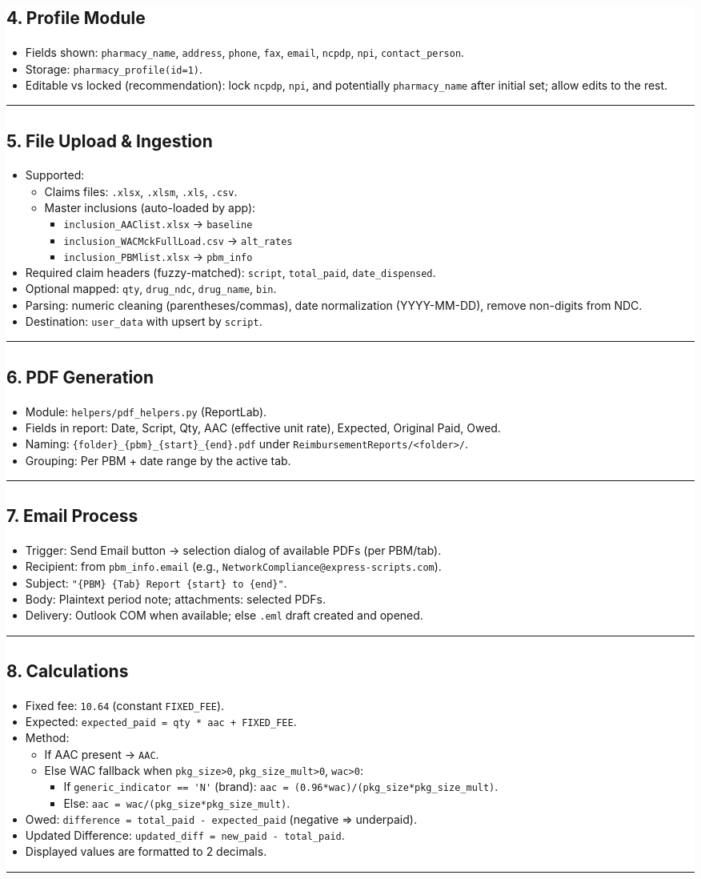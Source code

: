 
## 4. Profile Module
- Fields shown: `pharmacy_name`, `address`, `phone`, `fax`, `email`, `ncpdp`, `npi`, `contact_person`.
- Storage: `pharmacy_profile(id=1)`.
- Editable vs locked (recommendation): lock `ncpdp`, `npi`, and potentially `pharmacy_name` after initial set; allow edits to the rest.

---

## 5. File Upload & Ingestion
- Supported:
  - Claims files: `.xlsx`, `.xlsm`, `.xls`, `.csv`.
  - Master inclusions (auto-loaded by app):
    - `inclusion_AAClist.xlsx` → `baseline`
    - `inclusion_WACMckFullLoad.csv` → `alt_rates`
    - `inclusion_PBMlist.xlsx` → `pbm_info`
- Required claim headers (fuzzy-matched): `script`, `total_paid`, `date_dispensed`.
- Optional mapped: `qty`, `drug_ndc`, `drug_name`, `bin`.
- Parsing: numeric cleaning (parentheses/commas), date normalization (YYYY-MM-DD), remove non-digits from NDC.
- Destination: `user_data` with upsert by `script`.

---

## 6. PDF Generation
- Module: `helpers/pdf_helpers.py` (ReportLab).
- Fields in report: Date, Script, Qty, AAC (effective unit rate), Expected, Original Paid, Owed.
- Naming: `{folder}_{pbm}_{start}_{end}.pdf` under `ReimbursementReports/<folder>/`.
- Grouping: Per PBM + date range by the active tab.

---

## 7. Email Process
- Trigger: Send Email button → selection dialog of available PDFs (per PBM/tab).
- Recipient: from `pbm_info.email` (e.g., `NetworkCompliance@express-scripts.com`).
- Subject: `"{PBM} {Tab} Report {start} to {end}"`.
- Body: Plaintext period note; attachments: selected PDFs.
- Delivery: Outlook COM when available; else `.eml` draft created and opened.

---

## 8. Calculations
- Fixed fee: `10.64` (constant `FIXED_FEE`).
- Expected: `expected_paid = qty * aac + FIXED_FEE`.
- Method:
  - If AAC present → `AAC`.
  - Else WAC fallback when `pkg_size>0`, `pkg_size_mult>0`, `wac>0`:
    - If `generic_indicator == 'N'` (brand): `aac = (0.96*wac)/(pkg_size*pkg_size_mult)`.
    - Else: `aac = wac/(pkg_size*pkg_size_mult)`.
- Owed: `difference = total_paid - expected_paid` (negative => underpaid).
- Updated Difference: `updated_diff = new_paid - total_paid`.
- Displayed values are formatted to 2 decimals.

---